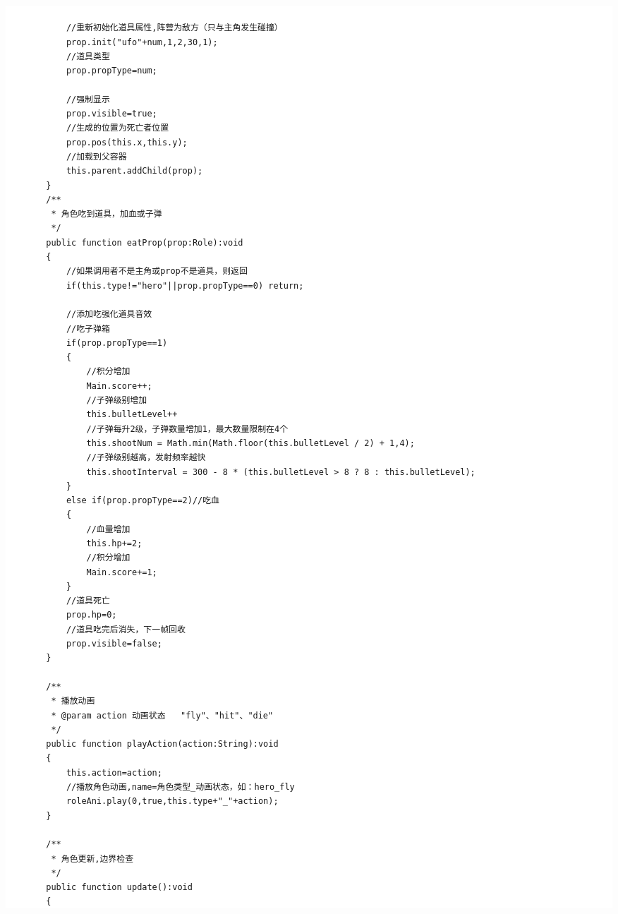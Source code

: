 ```
			
			//重新初始化道具属性,阵营为敌方（只与主角发生碰撞）
			prop.init("ufo"+num,1,2,30,1);
			//道具类型
			prop.propType=num;
			
			//强制显示
			prop.visible=true;
			//生成的位置为死亡者位置
			prop.pos(this.x,this.y);
			//加载到父容器 
			this.parent.addChild(prop);
		}
		/**
		 * 角色吃到道具，加血或子弹
		 */		
		public function eatProp(prop:Role):void
		{
			//如果调用者不是主角或prop不是道具，则返回
			if(this.type!="hero"||prop.propType==0) return;
			
			//添加吃强化道具音效					
			//吃子弹箱
			if(prop.propType==1) 
			{
				//积分增加
				Main.score++;
				//子弹级别增加
				this.bulletLevel++
				//子弹每升2级，子弹数量增加1，最大数量限制在4个
				this.shootNum = Math.min(Math.floor(this.bulletLevel / 2) + 1,4);
				//子弹级别越高，发射频率越快
				this.shootInterval = 300 - 8 * (this.bulletLevel > 8 ? 8 : this.bulletLevel);
			}
			else if(prop.propType==2)//吃血
			{
				//血量增加
				this.hp+=2;
				//积分增加
				Main.score+=1;
			}
			//道具死亡
			prop.hp=0;
			//道具吃完后消失，下一帧回收
			prop.visible=false;
		}
		
		/**
		 * 播放动画 
		 * @param action 动画状态   "fly"、"hit"、"die"
		 */	
		public function playAction(action:String):void
		{
			this.action=action;
			//播放角色动画,name=角色类型_动画状态，如：hero_fly
			roleAni.play(0,true,this.type+"_"+action);
		} 
		
		/**
		 * 角色更新,边界检查
		 */		
		public function update():void
		{
```
